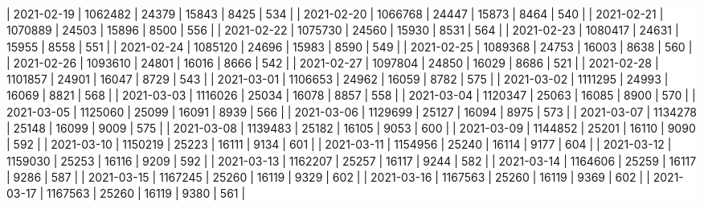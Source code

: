 | 2021-02-19 | 1062482 | 24379 | 15843 | 8425 | 534 |
| 2021-02-20 | 1066768 | 24447 | 15873 | 8464 | 540 |
| 2021-02-21 | 1070889 | 24503 | 15896 | 8500 | 556 |
| 2021-02-22 | 1075730 | 24560 | 15930 | 8531 | 564 |
| 2021-02-23 | 1080417 | 24631 | 15955 | 8558 | 551 |
| 2021-02-24 | 1085120 | 24696 | 15983 | 8590 | 549 |
| 2021-02-25 | 1089368 | 24753 | 16003 | 8638 | 560 |
| 2021-02-26 | 1093610 | 24801 | 16016 | 8666 | 542 |
| 2021-02-27 | 1097804 | 24850 | 16029 | 8686 | 521 |
| 2021-02-28 | 1101857 | 24901 | 16047 | 8729 | 543 |
| 2021-03-01 | 1106653 | 24962 | 16059 | 8782 | 575 |
| 2021-03-02 | 1111295 | 24993 | 16069 | 8821 | 568 |
| 2021-03-03 | 1116026 | 25034 | 16078 | 8857 | 558 |
| 2021-03-04 | 1120347 | 25063 | 16085 | 8900 | 570 |
| 2021-03-05 | 1125060 | 25099 | 16091 | 8939 | 566 |
| 2021-03-06 | 1129699 | 25127 | 16094 | 8975 | 573 |
| 2021-03-07 | 1134278 | 25148 | 16099 | 9009 | 575 |
| 2021-03-08 | 1139483 | 25182 | 16105 | 9053 | 600 |
| 2021-03-09 | 1144852 | 25201 | 16110 | 9090 | 592 |
| 2021-03-10 | 1150219 | 25223 | 16111 | 9134 | 601 |
| 2021-03-11 | 1154956 | 25240 | 16114 | 9177 | 604 |
| 2021-03-12 | 1159030 | 25253 | 16116 | 9209 | 592 |
| 2021-03-13 | 1162207 | 25257 | 16117 | 9244 | 582 |
| 2021-03-14 | 1164606 | 25259 | 16117 | 9286 | 587 |
| 2021-03-15 | 1167245 | 25260 | 16119 | 9329 | 602 |
| 2021-03-16 | 1167563 | 25260 | 16119 | 9369 | 602 |
| 2021-03-17 | 1167563 | 25260 | 16119 | 9380 | 561 |
